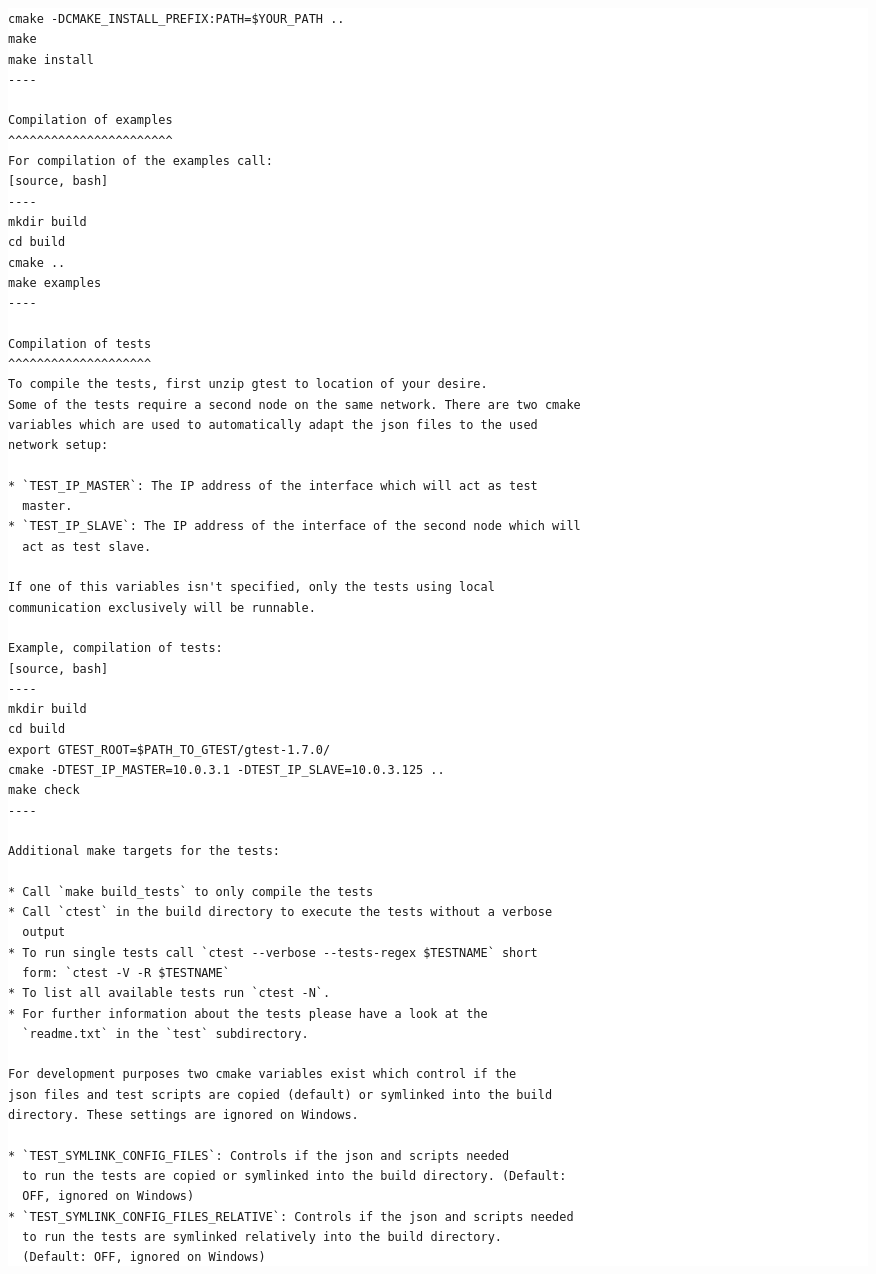 ~~~~~~~~~~~~
cmake -DCMAKE_INSTALL_PREFIX:PATH=$YOUR_PATH ..
make
make install
----

Compilation of examples
^^^^^^^^^^^^^^^^^^^^^^^
For compilation of the examples call:
[source, bash]
----
mkdir build
cd build
cmake ..
make examples
----

Compilation of tests
^^^^^^^^^^^^^^^^^^^^
To compile the tests, first unzip gtest to location of your desire.
Some of the tests require a second node on the same network. There are two cmake
variables which are used to automatically adapt the json files to the used
network setup:

* `TEST_IP_MASTER`: The IP address of the interface which will act as test
  master.
* `TEST_IP_SLAVE`: The IP address of the interface of the second node which will
  act as test slave.

If one of this variables isn't specified, only the tests using local
communication exclusively will be runnable.

Example, compilation of tests:
[source, bash]
----
mkdir build
cd build
export GTEST_ROOT=$PATH_TO_GTEST/gtest-1.7.0/
cmake -DTEST_IP_MASTER=10.0.3.1 -DTEST_IP_SLAVE=10.0.3.125 ..
make check
----

Additional make targets for the tests:

* Call `make build_tests` to only compile the tests
* Call `ctest` in the build directory to execute the tests without a verbose
  output
* To run single tests call `ctest --verbose --tests-regex $TESTNAME` short
  form: `ctest -V -R $TESTNAME`
* To list all available tests run `ctest -N`.
* For further information about the tests please have a look at the
  `readme.txt` in the `test` subdirectory.

For development purposes two cmake variables exist which control if the
json files and test scripts are copied (default) or symlinked into the build
directory. These settings are ignored on Windows.

* `TEST_SYMLINK_CONFIG_FILES`: Controls if the json and scripts needed
  to run the tests are copied or symlinked into the build directory. (Default:
  OFF, ignored on Windows)
* `TEST_SYMLINK_CONFIG_FILES_RELATIVE`: Controls if the json and scripts needed
  to run the tests are symlinked relatively into the build directory.
  (Default: OFF, ignored on Windows)

~~~~~~~~~~~~